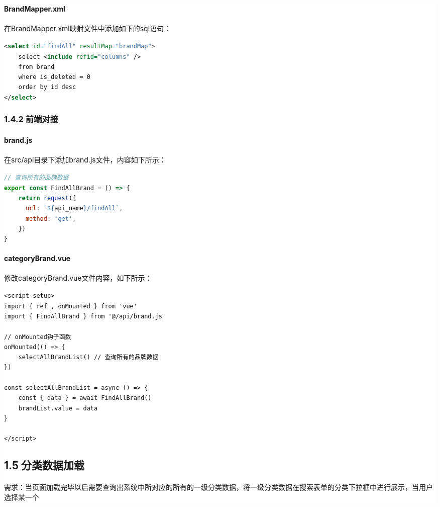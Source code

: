 #### BrandMapper.xml

在BrandMapper.xml映射文件中添加如下的sql语句：

```xml
<select id="findAll" resultMap="brandMap">
    select <include refid="columns" />
    from brand
    where is_deleted = 0
    order by id desc
</select>
```

### 1.4.2 前端对接

#### brand.js

在src/api目录下添加brand.js文件，内容如下所示：

```javascript
// 查询所有的品牌数据
export const FindAllBrand = () => {
    return request({
      url: `${api_name}/findAll`,
      method: 'get',
    })
}
```

#### categoryBrand.vue

修改categoryBrand.vue文件内容，如下所示：

```vue
<script setup>
import { ref , onMounted } from 'vue'
import { FindAllBrand } from '@/api/brand.js'
    
// onMounted钩子函数
onMounted(() => {
    selectAllBrandList() // 查询所有的品牌数据
})

const selectAllBrandList = async () => {
    const { data } = await FindAllBrand()
    brandList.value = data
}

</script>
```

## 1.5 分类数据加载

需求：当页面加载完毕以后需要查询出系统中所对应的所有的一级分类数据，将一级分类数据在搜索表单的分类下拉框中进行展示，当用户选择某一个
